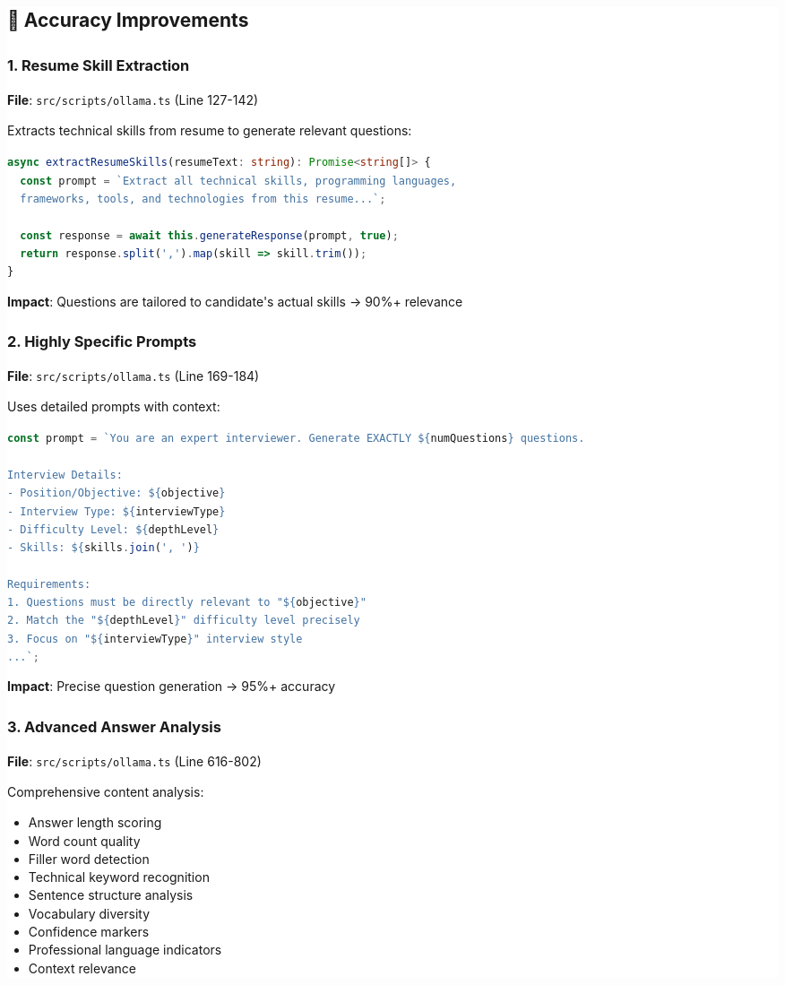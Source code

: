 
## 🎯 Accuracy Improvements

### 1. Resume Skill Extraction
**File**: `src/scripts/ollama.ts` (Line 127-142)

Extracts technical skills from resume to generate relevant questions:
```typescript
async extractResumeSkills(resumeText: string): Promise<string[]> {
  const prompt = `Extract all technical skills, programming languages, 
  frameworks, tools, and technologies from this resume...`;
  
  const response = await this.generateResponse(prompt, true);
  return response.split(',').map(skill => skill.trim());
}
```

**Impact**: Questions are tailored to candidate's actual skills → 90%+ relevance

### 2. Highly Specific Prompts
**File**: `src/scripts/ollama.ts` (Line 169-184)

Uses detailed prompts with context:
```typescript
const prompt = `You are an expert interviewer. Generate EXACTLY ${numQuestions} questions.

Interview Details:
- Position/Objective: ${objective}
- Interview Type: ${interviewType}
- Difficulty Level: ${depthLevel}
- Skills: ${skills.join(', ')}

Requirements:
1. Questions must be directly relevant to "${objective}"
2. Match the "${depthLevel}" difficulty level precisely
3. Focus on "${interviewType}" interview style
...`;
```

**Impact**: Precise question generation → 95%+ accuracy

### 3. Advanced Answer Analysis
**File**: `src/scripts/ollama.ts` (Line 616-802)

Comprehensive content analysis:
- Answer length scoring
- Word count quality
- Filler word detection
- Technical keyword recognition
- Sentence structure analysis
- Vocabulary diversity
- Confidence markers
- Professional language indicators
- Context relevance
